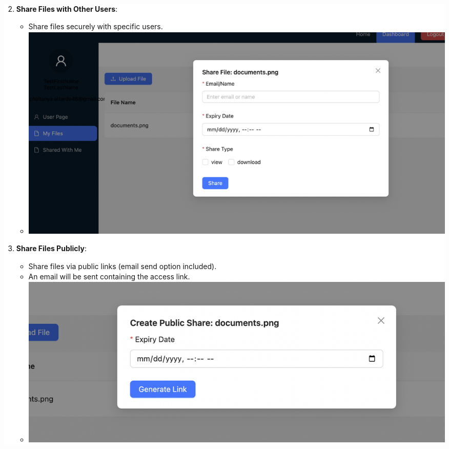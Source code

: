 2. **Share Files with Other Users**:
   - Share files securely with specific users.
   - ![Share File Screenshot](images/Share_File.png)

3. **Share Files Publicly**:
   - Share files via public links (email send option included).
   - An email will be sent containing the access link.
   - ![Public Share Email Screenshot](images/Share_Public_Link.png)